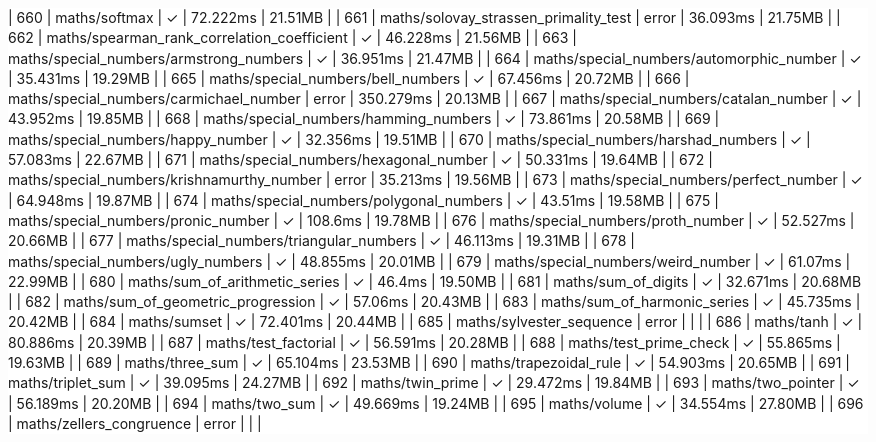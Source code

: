| 660 | maths/softmax | ✓ | 72.222ms | 21.51MB |
| 661 | maths/solovay_strassen_primality_test | error | 36.093ms | 21.75MB |
| 662 | maths/spearman_rank_correlation_coefficient | ✓ | 46.228ms | 21.56MB |
| 663 | maths/special_numbers/armstrong_numbers | ✓ | 36.951ms | 21.47MB |
| 664 | maths/special_numbers/automorphic_number | ✓ | 35.431ms | 19.29MB |
| 665 | maths/special_numbers/bell_numbers | ✓ | 67.456ms | 20.72MB |
| 666 | maths/special_numbers/carmichael_number | error | 350.279ms | 20.13MB |
| 667 | maths/special_numbers/catalan_number | ✓ | 43.952ms | 19.85MB |
| 668 | maths/special_numbers/hamming_numbers | ✓ | 73.861ms | 20.58MB |
| 669 | maths/special_numbers/happy_number | ✓ | 32.356ms | 19.51MB |
| 670 | maths/special_numbers/harshad_numbers | ✓ | 57.083ms | 22.67MB |
| 671 | maths/special_numbers/hexagonal_number | ✓ | 50.331ms | 19.64MB |
| 672 | maths/special_numbers/krishnamurthy_number | error | 35.213ms | 19.56MB |
| 673 | maths/special_numbers/perfect_number | ✓ | 64.948ms | 19.87MB |
| 674 | maths/special_numbers/polygonal_numbers | ✓ | 43.51ms | 19.58MB |
| 675 | maths/special_numbers/pronic_number | ✓ | 108.6ms | 19.78MB |
| 676 | maths/special_numbers/proth_number | ✓ | 52.527ms | 20.66MB |
| 677 | maths/special_numbers/triangular_numbers | ✓ | 46.113ms | 19.31MB |
| 678 | maths/special_numbers/ugly_numbers | ✓ | 48.855ms | 20.01MB |
| 679 | maths/special_numbers/weird_number | ✓ | 61.07ms | 22.99MB |
| 680 | maths/sum_of_arithmetic_series | ✓ | 46.4ms | 19.50MB |
| 681 | maths/sum_of_digits | ✓ | 32.671ms | 20.68MB |
| 682 | maths/sum_of_geometric_progression | ✓ | 57.06ms | 20.43MB |
| 683 | maths/sum_of_harmonic_series | ✓ | 45.735ms | 20.42MB |
| 684 | maths/sumset | ✓ | 72.401ms | 20.44MB |
| 685 | maths/sylvester_sequence | error |  |  |
| 686 | maths/tanh | ✓ | 80.886ms | 20.39MB |
| 687 | maths/test_factorial | ✓ | 56.591ms | 20.28MB |
| 688 | maths/test_prime_check | ✓ | 55.865ms | 19.63MB |
| 689 | maths/three_sum | ✓ | 65.104ms | 23.53MB |
| 690 | maths/trapezoidal_rule | ✓ | 54.903ms | 20.65MB |
| 691 | maths/triplet_sum | ✓ | 39.095ms | 24.27MB |
| 692 | maths/twin_prime | ✓ | 29.472ms | 19.84MB |
| 693 | maths/two_pointer | ✓ | 56.189ms | 20.20MB |
| 694 | maths/two_sum | ✓ | 49.669ms | 19.24MB |
| 695 | maths/volume | ✓ | 34.554ms | 27.80MB |
| 696 | maths/zellers_congruence | error |  |  |